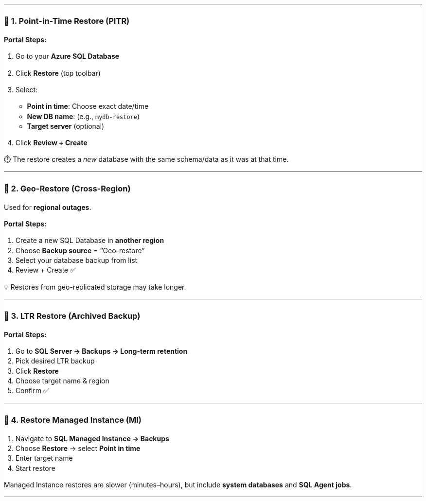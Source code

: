 </div>

---

### 🔹 1. Point-in-Time Restore (PITR)

**Portal Steps:**

1. Go to your **Azure SQL Database**
2. Click **Restore** (top toolbar)
3. Select:

   - **Point in time**: Choose exact date/time
   - **New DB name**: (e.g., `mydb-restore`)
   - **Target server** (optional)

4. Click **Review + Create**

⏱️ The restore creates a _new_ database with the same schema/data as it was at that time.

---

### 🔹 2. Geo-Restore (Cross-Region)

Used for **regional outages**.

**Portal Steps:**

1. Create a new SQL Database in **another region**
2. Choose **Backup source** = “Geo-restore”
3. Select your database backup from list
4. Review + Create ✅

💡 Restores from geo-replicated storage may take longer.

---

### 🔹 3. LTR Restore (Archived Backup)

**Portal Steps:**

1. Go to **SQL Server → Backups → Long-term retention**
2. Pick desired LTR backup
3. Click **Restore**
4. Choose target name & region
5. Confirm ✅

---

### 🔹 4. Restore Managed Instance (MI)

1. Navigate to **SQL Managed Instance → Backups**
2. Choose **Restore** → select **Point in time**
3. Enter target name
4. Start restore

Managed Instance restores are slower (minutes–hours), but include **system databases** and **SQL Agent jobs**.

---